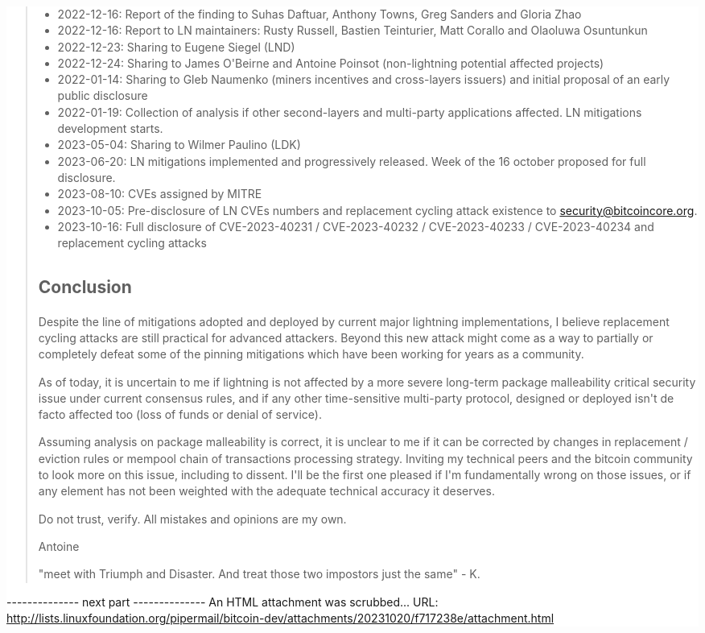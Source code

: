>
> - 2022-12-16: Report of the finding to Suhas Daftuar, Anthony Towns, Greg
> Sanders and Gloria Zhao
> - 2022-12-16: Report to LN maintainers: Rusty Russell, Bastien Teinturier,
> Matt Corallo and Olaoluwa Osuntunkun
> - 2022-12-23: Sharing to Eugene Siegel (LND)
> - 2022-12-24: Sharing to James O'Beirne and Antoine Poinsot (non-lightning
> potential affected projects)
> - 2022-01-14: Sharing to Gleb Naumenko (miners incentives and cross-layers
> issuers) and initial proposal of an early public disclosure
> - 2022-01-19: Collection of analysis if other second-layers and
> multi-party applications affected. LN mitigations development starts.
> - 2023-05-04: Sharing to Wilmer Paulino (LDK)
> - 2023-06-20: LN mitigations implemented and progressively released. Week
> of the 16 october proposed for full disclosure.
> - 2023-08-10: CVEs assigned by MITRE
> - 2023-10-05: Pre-disclosure of LN CVEs numbers and replacement cycling
> attack existence to security@bitcoincore.org.
> - 2023-10-16: Full disclosure of CVE-2023-40231 / CVE-2023-40232 /
> CVE-2023-40233 / CVE-2023-40234 and replacement cycling attacks
>
> ## Conclusion
>
> Despite the line of mitigations adopted and deployed by current major
> lightning implementations, I believe replacement cycling attacks are still
> practical for advanced attackers. Beyond this new attack might come as a
> way to partially or completely defeat some of the pinning mitigations which
> have been working for years as a community.
>
> As of today, it is uncertain to me if lightning is not affected by a more
> severe long-term package malleability critical security issue under current
> consensus rules, and if any other time-sensitive multi-party protocol,
> designed or deployed isn't de facto affected too (loss of funds or denial
> of service).
>
> Assuming analysis on package malleability is correct, it is unclear to me
> if it can be corrected by changes in replacement / eviction rules or
> mempool chain of transactions processing strategy. Inviting my technical
> peers and the bitcoin community to look more on this issue, including to
> dissent. I'll be the first one pleased if I'm fundamentally wrong on those
> issues, or if any element has not been weighted with the adequate technical
> accuracy it deserves.
>
> Do not trust, verify. All mistakes and opinions are my own.
>
> Antoine
>
> "meet with Triumph and Disaster. And treat those two impostors just the
> same" - K.
>
-------------- next part --------------
An HTML attachment was scrubbed...
URL: <http://lists.linuxfoundation.org/pipermail/bitcoin-dev/attachments/20231020/f717238e/attachment.html>
